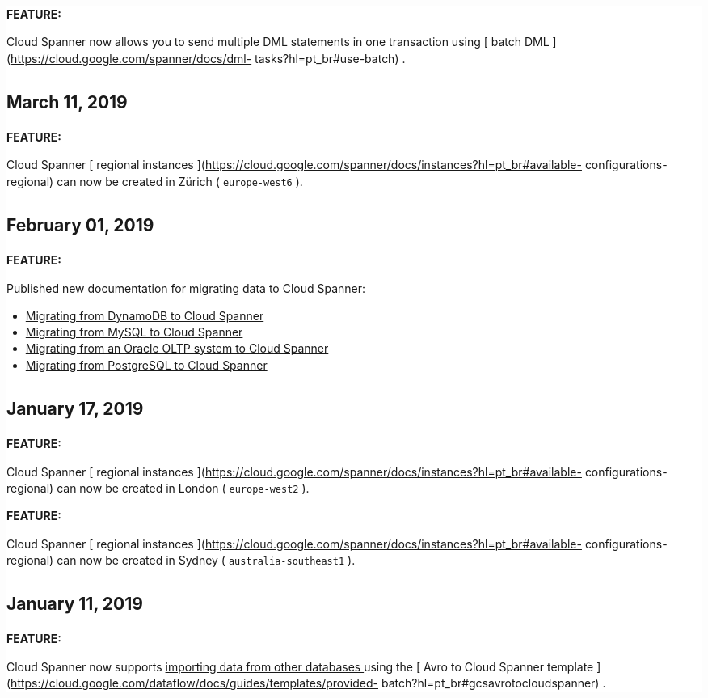 **FEATURE:**

Cloud Spanner now allows you to send multiple DML statements in one
transaction using [ batch DML ](https://cloud.google.com/spanner/docs/dml-
tasks?hl=pt_br#use-batch) .

##  March 11, 2019

**FEATURE:**

Cloud Spanner [ regional instances
](https://cloud.google.com/spanner/docs/instances?hl=pt_br#available-
configurations-regional) can now be created in Zürich ( ` europe-west6 ` ).

##  February 01, 2019

**FEATURE:**

Published new documentation for migrating data to Cloud Spanner:

  * [ Migrating from DynamoDB to Cloud Spanner ](https://cloud.google.com/solutions/migrating-dynamodb-to-cloud-spanner?hl=pt_br)
  * [ Migrating from MySQL to Cloud Spanner ](https://cloud.google.com/solutions/migrating-mysql-to-spanner?hl=pt_br)
  * [ Migrating from an Oracle OLTP system to Cloud Spanner ](https://cloud.google.com/solutions/migrating-oracle-to-cloud-spanner?hl=pt_br)
  * [ Migrating from PostgreSQL to Cloud Spanner ](https://cloud.google.com/spanner/docs/migrating-postgres-spanner?hl=pt_br)

##  January 17, 2019

**FEATURE:**

Cloud Spanner [ regional instances
](https://cloud.google.com/spanner/docs/instances?hl=pt_br#available-
configurations-regional) can now be created in London ( ` europe-west2 ` ).

**FEATURE:**

Cloud Spanner [ regional instances
](https://cloud.google.com/spanner/docs/instances?hl=pt_br#available-
configurations-regional) can now be created in Sydney ( ` australia-southeast1
` ).

##  January 11, 2019

**FEATURE:**

Cloud Spanner now supports [ importing data from other databases
](https://cloud.google.com/spanner/docs/import-non-spanner?hl=pt_br) using the
[ Avro to Cloud Spanner template
](https://cloud.google.com/dataflow/docs/guides/templates/provided-
batch?hl=pt_br#gcsavrotocloudspanner) .
